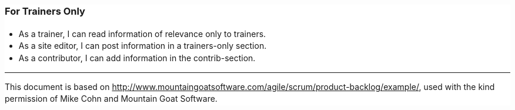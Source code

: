 ### For Trainers Only

* As a trainer, I can read information of relevance only to trainers.
* As a site editor, I can post information in a trainers-only section.
* As a contributor, I can add information in the contrib-section.  

---

This document is based on http://www.mountaingoatsoftware.com/agile/scrum/product-backlog/example/, used with the kind permission of Mike Cohn and Mountain Goat Software.

